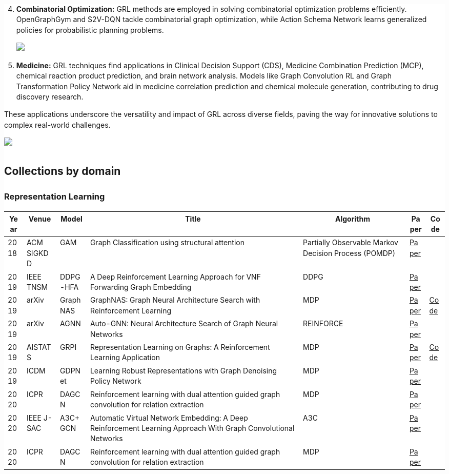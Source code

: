 4) **Combinatorial Optimization:** GRL methods are employed in solving combinatorial optimization problems efficiently. OpenGraphGym and S2V-DQN tackle combinatorial graph optimization, while Action Schema Network learns generalized policies for probabilistic planning problems.
    <p align="left"> <img src="https://github.com/hongjun7/logs/blob/main/_posts/image/2024-03-18-RL-on-Graph/fig9.png?raw=true" width="100%"> </p>

5) **Medicine:** GRL techniques find applications in Clinical Decision Support (CDS), Medicine Combination Prediction (MCP), chemical reaction product prediction, and brain network analysis. Models like Graph Convolution RL and Graph Transformation Policy Network aid in medicine correlation prediction and chemical molecule generation, contributing to drug discovery research. 

These applications underscore the versatility and impact of GRL across diverse fields, paving the way for innovative solutions to complex real-world challenges.

<p align="left"> <img src="https://github.com/hongjun7/logs/blob/main/_posts/image/2024-03-18-RL-on-Graph/table8.png?raw=true" width="100%"> </p>

## Collections by domain

### Representation Learning

| Year | Venue                             | Model             | Title                                                                                                         | Algorithm                                            | Paper                                                                                                                    | Code                                                                 |
| ---- | --------------------------------- | ----------------- | ------------------------------------------------------------------------------------------------------------- | ---------------------------------------------------- | ------------------------------------------------------------------------------------------------------------------------ | -------------------------------------------------------------------- |
| 2018 | ACM SIGKDD                        | GAM               | Graph Classification using structural attention                                                               | Partially Observable Markov Decision Process (POMDP) | [Paper](https://dl.acm.org/doi/abs/10.1145/3219819.3219980)                                                                 |                                                                      |
| 2019 | IEEE TNSM                         | DDPG-HFA          | A Deep Reinforcement Learning Approach for VNF Forwarding Graph Embedding                                     | DDPG                                                 | [Paper](https://ieeexplore.ieee.org/abstract/document/8873660)                                                              |                                                                      |
| 2019 | arXiv                             | GraphNAS          | GraphNAS: Graph Neural Architecture Search with Reinforcement Learning                                        | MDP                                                  | [Paper](https://arxiv.org/abs/1904.09981)                                                                                   | [Code](https://github.com/GraphNAS/GraphNAS-simple)                     |
| 2019 | arXiv                             | AGNN              | Auto-GNN: Neural Architecture Search of Graph Neural Networks                                                 | REINFORCE                                            | [Paper](https://arxiv.org/pdf/1909.03184.pdf)                                                                               |                                                                      |
| 2019 | AISTATS                           | GRPI              | Representation Learning on Graphs: A Reinforcement Learning Application                                       | MDP                                                  | [Paper](http://proceedings.mlr.press/v89/madjiheurem19a/madjiheurem19a.pdf)                                                 | [Code](https://github.com/LASP-UCL/Graph-RL)                            |
| 2019 | ICDM                              | GDPNet            | Learning Robust Representations with Graph Denoising Policy Network                                           | MDP                                                  | [Paper](https://ieeexplore.ieee.org/abstract/document/8970731)                                                              |                                                                      |
| 2020 | ICPR                              | DAGCN             | Reinforcement learning with dual attention guided graph convolution for relation extraction                   | MDP                                                  | [Paper](https://ieeexplore.ieee.org/abstract/document/9412654)                                                              |                                                                      |
| 2020 | IEEE J-SAC                        | A3C+GCN           | Automatic Virtual Network Embedding: A Deep Reinforcement Learning Approach With Graph Convolutional Networks | A3C                                                  | [Paper](https://ieeexplore.ieee.org/stamp/stamp.jsp?tp=&arnumber=9060910&tag=1)                                             |                                                                      |
| 2020 | ICPR                              | DAGCN             | Reinforcement learning with dual attention guided graph convolution for relation extraction                   | MDP                                                  | [Paper](https://ieeexplore.ieee.org/abstract/document/9412654)                                                              |                                                                      |